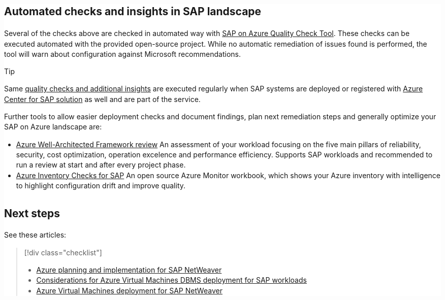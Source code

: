 ## Automated checks and insights in SAP landscape

Several of the checks above are checked in automated way with [SAP on Azure Quality Check Tool](https://github.com/Azure/SAP-on-Azure-Scripts-and-Utilities/tree/main/QualityCheck). These checks can be executed automated with the provided open-source project. While no automatic remediation of issues found is performed, the tool will warn about  configuration against Microsoft recommendations.

> [!TIP]
> Same [quality checks and additional insights](/azure/center-sap-solutions/get-quality-checks-insights) are executed regularly when SAP systems are deployed or registered with [Azure Center for SAP solution](/azure/center-sap-solutions/) as well and are part of the service.  

Further tools to allow easier deployment checks and document findings, plan next remediation steps and generally optimize your SAP on Azure landscape are:
- [Azure Well-Architected Framework review](/assessments/?id=azure-architecture-review&mode=pre-assessment) An assessment of your workload focusing on the five main pillars of reliability, security, cost optimization, operation excelence and performance efficiency. Supports SAP workloads and recommended to run a review at start and after every project phase.
- [Azure Inventory Checks for SAP](https://github.com/Azure/SAP-on-Azure-Scripts-and-Utilities/tree/main/Tools%26Framework/InventoryChecksForSAP) An open source Azure Monitor workbook, which shows your Azure inventory with intelligence to highlight configuration drift and improve quality.

## Next steps
See these articles:

> [!div class="checklist"]
> * [Azure planning and implementation for SAP NetWeaver](./planning-guide.md)
> *	[Considerations for Azure Virtual Machines DBMS deployment for SAP workloads](./dbms_guide_general.md)
> *	[Azure Virtual Machines deployment for SAP NetWeaver](./deployment-guide.md)